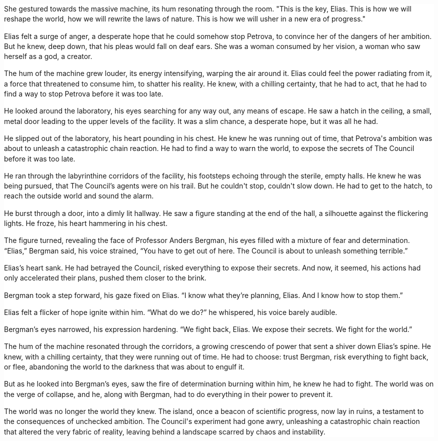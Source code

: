 She gestured towards the massive machine, its hum resonating through the room.  "This is the key, Elias.  This is how we will reshape the world, how we will rewrite the laws of nature.  This is how we will usher in a new era of progress."

Elias felt a surge of anger, a desperate hope that he could somehow stop Petrova, to convince her of the dangers of her ambition.  But he knew, deep down, that his pleas would fall on deaf ears.  She was a woman consumed by her vision, a woman who saw herself as a god, a creator.

The hum of the machine grew louder, its energy intensifying, warping the air around it.  Elias could feel the power radiating from it, a force that threatened to consume him, to shatter his reality.  He knew, with a chilling certainty, that he had to act, that he had to find a way to stop Petrova before it was too late.  

He looked around the laboratory, his eyes searching for any way out, any means of escape.  He saw a hatch in the ceiling, a small, metal door leading to the upper levels of the facility.  It was a slim chance, a desperate hope, but it was all he had.

He slipped out of the laboratory, his heart pounding in his chest.  He knew he was running out of time, that Petrova's ambition was about to unleash a catastrophic chain reaction.  He had to find a way to warn the world, to expose the secrets of The Council before it was too late.

He ran through the labyrinthine corridors of the facility, his footsteps echoing through the sterile, empty halls.  He knew he was being pursued, that The Council’s agents were on his trail.  But he couldn't stop, couldn't slow down.  He had to get to the hatch, to reach the outside world and sound the alarm.

He burst through a door, into a dimly lit hallway.  He saw a figure standing at the end of the hall, a silhouette against the flickering lights.  He froze, his heart hammering in his chest.

The figure turned, revealing the face of Professor Anders Bergman, his eyes filled with a mixture of fear and determination.  “Elias,” Bergman said, his voice strained, “You have to get out of here.  The Council is about to unleash something terrible.”

Elias’s heart sank.  He had betrayed the Council, risked everything to expose their secrets.  And now, it seemed, his actions had only accelerated their plans, pushed them closer to the brink.

Bergman took a step forward, his gaze fixed on Elias.  “I know what they’re planning, Elias.  And I know how to stop them.”

Elias felt a flicker of hope ignite within him.  “What do we do?” he whispered, his voice barely audible.

Bergman’s eyes narrowed, his expression hardening.  “We fight back, Elias.  We expose their secrets.  We fight for the world.”

The hum of the machine resonated through the corridors, a growing crescendo of power that sent a shiver down Elias’s spine.  He knew, with a chilling certainty, that they were running out of time.  He had to choose:  trust Bergman, risk everything to fight back, or flee, abandoning the world to the darkness that was about to engulf it. 

But as he looked into Bergman’s eyes, saw the fire of determination burning within him, he knew he had to fight.  The world was on the verge of collapse, and he, along with Bergman, had to do everything in their power to prevent it.


The world was no longer the world they knew. The island, once a beacon of scientific progress, now lay in ruins, a testament to the consequences of unchecked ambition.  The Council's experiment had gone awry, unleashing a catastrophic chain reaction that altered the very fabric of reality, leaving behind a landscape scarred by chaos and instability. 
